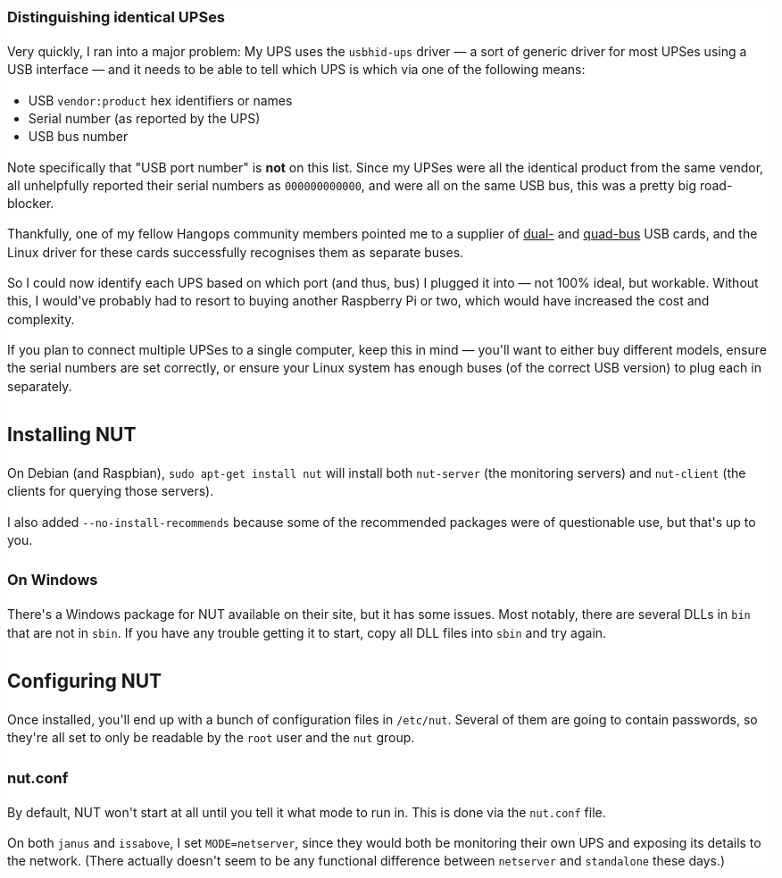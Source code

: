 ### Distinguishing identical UPSes

Very quickly, I ran into a major problem: My UPS uses the `usbhid-ups` driver — a sort of generic driver for most UPSes using a USB interface — and it needs to be able to tell which UPS is which via one of the following means:

* USB `vendor:product` hex identifiers or names
* Serial number (as reported by the UPS)
* USB bus number

Note specifically that "USB port number" is **not** on this list.  Since my UPSes were all the identical product from the same vendor, all unhelpfully reported their serial numbers as `000000000000`, and were all on the same USB bus, this was a pretty big road-blocker.

Thankfully, one of my fellow Hangops community members pointed me to a supplier of [dual-][dualbus] and [quad-bus][quadbus] USB cards, and the Linux driver for these cards successfully recognises them as separate buses.

So I could now identify each UPS based on which port (and thus, bus) I plugged it into — not 100% ideal, but workable.  Without this, I would've probably had to resort to buying another Raspberry Pi or two, which would have increased the cost and complexity.

If you plan to connect multiple UPSes to a single computer, keep this in mind — you'll want to either buy different models, ensure the serial numbers are set correctly, or ensure your Linux system has enough buses (of the correct USB version) to plug each in separately.

## Installing NUT

On Debian (and Raspbian), `sudo apt-get install nut` will install both `nut-server` (the monitoring servers) and `nut-client` (the clients for querying those servers).

I also added `--no-install-recommends` because some of the recommended packages were of questionable use, but that's up to you.

### On Windows

There's a Windows package for NUT available on their site, but it has some issues.  Most notably, there are several DLLs in `bin` that are not in `sbin`.  If you have any trouble getting it to start, copy all DLL files into `sbin` and try again.

## Configuring NUT

Once installed, you'll end up with a bunch of configuration files in `/etc/nut`.  Several of them are going to contain passwords, so they're all set to only be readable by the `root` user and the `nut` group.

### nut.conf

By default, NUT won't start at all until you tell it what mode to run in.  This is done via the `nut.conf` file.

On both `janus` and `issabove`, I set `MODE=netserver`, since they would both be monitoring their own UPS and exposing its details to the network.  (There actually doesn't seem to be any functional difference between `netserver` and `standalone` these days.)


[nut]: http://networkupstools.org/
[issabove]: http://www.issabove.com/
[cp1500]: https://www.cyberpowersystems.com/product/ups/cp1500pfclcd/
[dualbus]: https://www.1394store.com/eshop/product.asp?dept_id=74&pf_id=1240
[quadbus]: https://www.1394store.com/eshop/product.asp?dept_id=74&pf_id=1241
[guide]: https://blog.shadypixel.com/monitoring-a-ups-with-nut-on-debian-or-ubuntu-linux/